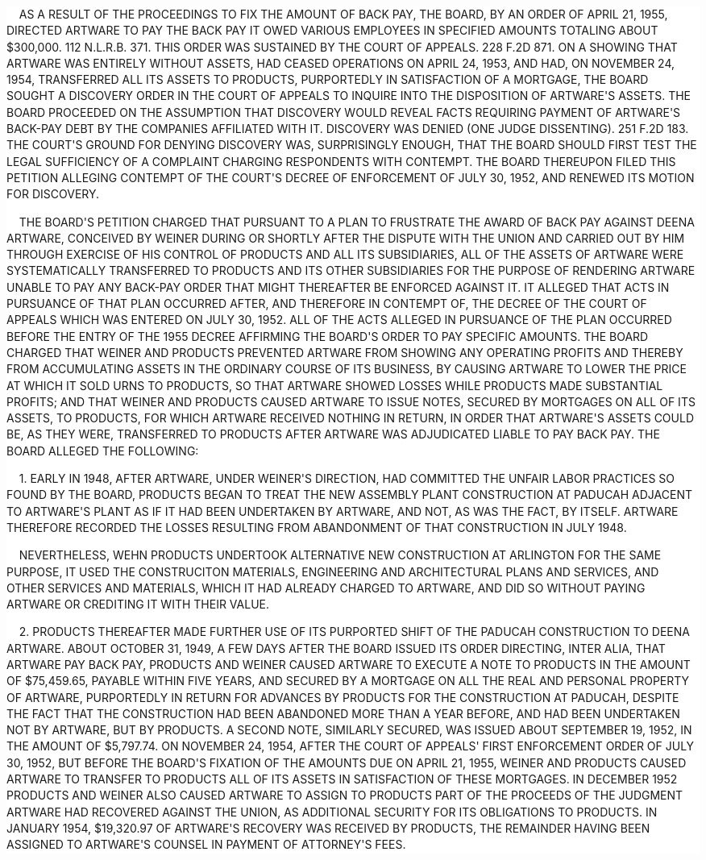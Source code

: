     AS A RESULT OF THE PROCEEDINGS TO FIX THE AMOUNT OF BACK PAY, THE BOARD, BY AN ORDER OF APRIL 21, 1955, DIRECTED ARTWARE TO PAY THE BACK PAY IT OWED VARIOUS EMPLOYEES IN SPECIFIED AMOUNTS TOTALING ABOUT $300,000.  112 N.L.R.B. 371.  THIS ORDER WAS SUSTAINED BY THE COURT OF APPEALS.  228 F.2D 871.   ON A SHOWING THAT ARTWARE WAS ENTIRELY WITHOUT ASSETS, HAD CEASED OPERATIONS ON APRIL 24, 1953, AND HAD, ON NOVEMBER 24, 1954, TRANSFERRED ALL ITS ASSETS TO PRODUCTS, PURPORTEDLY IN SATISFACTION OF A MORTGAGE, THE BOARD SOUGHT A DISCOVERY ORDER IN THE COURT OF APPEALS TO INQUIRE INTO THE DISPOSITION OF ARTWARE'S ASSETS.  THE BOARD PROCEEDED ON THE ASSUMPTION THAT DISCOVERY WOULD REVEAL FACTS REQUIRING PAYMENT OF ARTWARE'S BACK-PAY DEBT BY THE COMPANIES AFFILIATED WITH IT.  DISCOVERY WAS DENIED (ONE JUDGE DISSENTING).  251 F.2D 183.  THE COURT'S GROUND FOR DENYING DISCOVERY WAS, SURPRISINGLY ENOUGH, THAT THE BOARD SHOULD FIRST TEST THE LEGAL SUFFICIENCY OF A COMPLAINT CHARGING RESPONDENTS WITH CONTEMPT.  THE BOARD THEREUPON FILED THIS PETITION ALLEGING CONTEMPT OF THE COURT'S DECREE OF ENFORCEMENT OF JULY 30, 1952, AND RENEWED ITS MOTION FOR DISCOVERY.

    THE BOARD'S PETITION CHARGED THAT PURSUANT TO A PLAN TO FRUSTRATE THE AWARD OF BACK PAY AGAINST DEENA ARTWARE, CONCEIVED BY WEINER DURING OR SHORTLY AFTER THE DISPUTE WITH THE UNION AND CARRIED OUT BY HIM THROUGH EXERCISE OF HIS CONTROL OF PRODUCTS AND ALL ITS SUBSIDIARIES, ALL OF THE ASSETS OF ARTWARE WERE SYSTEMATICALLY TRANSFERRED TO PRODUCTS AND ITS OTHER SUBSIDIARIES FOR THE PURPOSE OF RENDERING ARTWARE UNABLE TO PAY ANY BACK-PAY ORDER THAT MIGHT THEREAFTER BE ENFORCED AGAINST IT. IT ALLEGED THAT ACTS IN PURSUANCE OF THAT PLAN OCCURRED AFTER, AND THEREFORE IN CONTEMPT OF, THE DECREE OF THE COURT OF APPEALS WHICH WAS ENTERED ON JULY 30, 1952.  ALL OF THE ACTS ALLEGED IN PURSUANCE OF THE PLAN OCCURRED BEFORE THE ENTRY OF THE 1955 DECREE AFFIRMING THE BOARD'S ORDER TO PAY SPECIFIC AMOUNTS.  THE BOARD CHARGED THAT WEINER AND PRODUCTS PREVENTED ARTWARE FROM SHOWING ANY OPERATING PROFITS AND THEREBY FROM ACCUMULATING ASSETS IN THE ORDINARY COURSE OF ITS BUSINESS, BY CAUSING ARTWARE TO LOWER THE PRICE AT WHICH IT SOLD URNS TO PRODUCTS, SO THAT ARTWARE SHOWED LOSSES WHILE PRODUCTS MADE SUBSTANTIAL PROFITS; AND THAT WEINER AND PRODUCTS CAUSED ARTWARE TO ISSUE NOTES, SECURED BY MORTGAGES ON ALL OF ITS ASSETS, TO PRODUCTS, FOR WHICH ARTWARE RECEIVED NOTHING IN RETURN, IN ORDER THAT ARTWARE'S ASSETS COULD BE, AS THEY WERE, TRANSFERRED TO PRODUCTS AFTER ARTWARE WAS ADJUDICATED LIABLE TO PAY BACK PAY.  THE BOARD ALLEGED THE FOLLOWING:

    1.  EARLY IN 1948, AFTER ARTWARE, UNDER WEINER'S DIRECTION, HAD COMMITTED THE UNFAIR LABOR PRACTICES SO FOUND BY THE BOARD, PRODUCTS BEGAN TO TREAT THE NEW ASSEMBLY PLANT CONSTRUCTION AT PADUCAH ADJACENT TO ARTWARE'S PLANT AS IF IT HAD BEEN UNDERTAKEN BY ARTWARE, AND NOT, AS WAS THE FACT, BY ITSELF.  ARTWARE THEREFORE RECORDED THE LOSSES RESULTING FROM ABANDONMENT OF THAT CONSTRUCTION IN JULY 1948.

    NEVERTHELESS, WEHN PRODUCTS UNDERTOOK ALTERNATIVE NEW CONSTRUCTION AT ARLINGTON FOR THE SAME PURPOSE, IT USED THE CONSTRUCITON MATERIALS, ENGINEERING AND ARCHITECTURAL PLANS AND SERVICES, AND OTHER SERVICES AND MATERIALS, WHICH IT HAD ALREADY CHARGED TO ARTWARE, AND DID SO WITHOUT PAYING ARTWARE OR CREDITING IT WITH THEIR VALUE.

    2.  PRODUCTS THEREAFTER MADE FURTHER USE OF ITS PURPORTED SHIFT OF THE PADUCAH CONSTRUCTION TO DEENA ARTWARE.  ABOUT OCTOBER 31, 1949, A FEW DAYS AFTER THE BOARD ISSUED ITS ORDER DIRECTING, INTER ALIA, THAT ARTWARE PAY BACK PAY, PRODUCTS AND WEINER CAUSED ARTWARE TO EXECUTE A NOTE TO PRODUCTS IN THE AMOUNT OF $75,459.65, PAYABLE WITHIN FIVE YEARS, AND SECURED BY A MORTGAGE ON ALL THE REAL AND PERSONAL PROPERTY OF ARTWARE, PURPORTEDLY IN RETURN FOR ADVANCES BY PRODUCTS FOR THE CONSTRUCTION AT PADUCAH, DESPITE THE FACT THAT THE CONSTRUCTION HAD BEEN ABANDONED MORE THAN A YEAR BEFORE, AND HAD BEEN UNDERTAKEN NOT BY ARTWARE, BUT BY PRODUCTS.  A SECOND NOTE, SIMILARLY SECURED, WAS ISSUED ABOUT SEPTEMBER 19, 1952, IN THE AMOUNT OF $5,797.74.  ON NOVEMBER 24, 1954, AFTER THE COURT OF APPEALS' FIRST ENFORCEMENT ORDER OF JULY 30, 1952, BUT BEFORE THE BOARD'S FIXATION OF THE AMOUNTS DUE ON APRIL 21, 1955, WEINER AND PRODUCTS CAUSED ARTWARE TO TRANSFER TO PRODUCTS ALL OF ITS ASSETS IN SATISFACTION OF THESE MORTGAGES.  IN DECEMBER 1952 PRODUCTS AND WEINER ALSO CAUSED ARTWARE TO ASSIGN TO PRODUCTS PART OF THE PROCEEDS OF THE JUDGMENT ARTWARE HAD RECOVERED AGAINST THE UNION, AS ADDITIONAL SECURITY FOR ITS OBLIGATIONS TO PRODUCTS.  IN JANUARY 1954, $19,320.97 OF ARTWARE'S RECOVERY WAS RECEIVED BY PRODUCTS, THE REMAINDER HAVING BEEN ASSIGNED TO ARTWARE'S COUNSEL IN PAYMENT OF ATTORNEY'S FEES.
